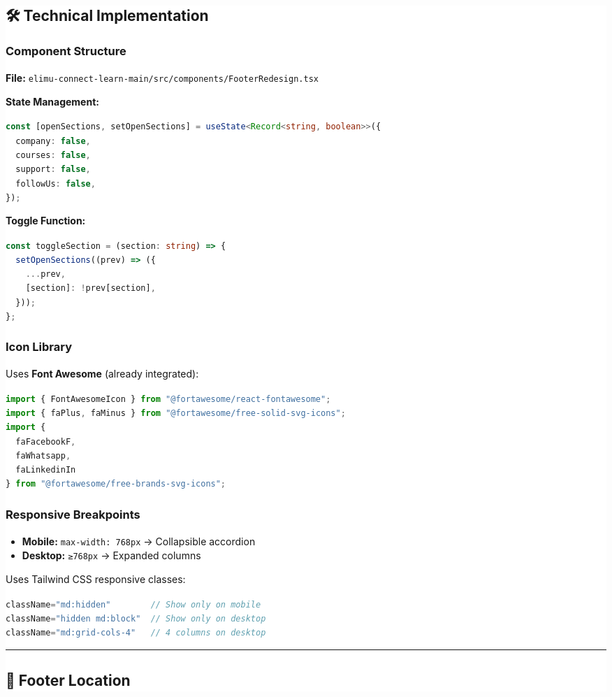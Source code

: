 
## 🛠️ Technical Implementation

### Component Structure

**File:** `elimu-connect-learn-main/src/components/FooterRedesign.tsx`

**State Management:**
```typescript
const [openSections, setOpenSections] = useState<Record<string, boolean>>({
  company: false,
  courses: false,
  support: false,
  followUs: false,
});
```

**Toggle Function:**
```typescript
const toggleSection = (section: string) => {
  setOpenSections((prev) => ({
    ...prev,
    [section]: !prev[section],
  }));
};
```

### Icon Library
Uses **Font Awesome** (already integrated):
```typescript
import { FontAwesomeIcon } from "@fortawesome/react-fontawesome";
import { faPlus, faMinus } from "@fortawesome/free-solid-svg-icons";
import { 
  faFacebookF,
  faWhatsapp,
  faLinkedinIn
} from "@fortawesome/free-brands-svg-icons";
```

### Responsive Breakpoints
- **Mobile:** `max-width: 768px` → Collapsible accordion
- **Desktop:** `≥768px` → Expanded columns

Uses Tailwind CSS responsive classes:
```typescript
className="md:hidden"        // Show only on mobile
className="hidden md:block"  // Show only on desktop
className="md:grid-cols-4"   // 4 columns on desktop
```

---

## 📍 Footer Location
